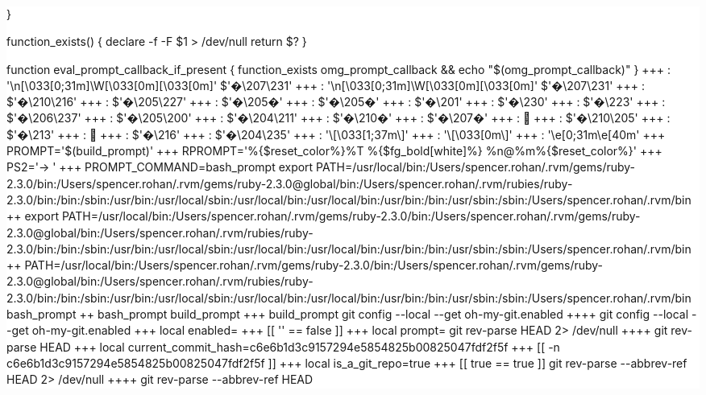 }

function_exists() {
    declare -f -F $1 > /dev/null
    return $?
}

function eval_prompt_callback_if_present {
        function_exists omg_prompt_callback && echo "$(omg_prompt_callback)"
}
+++ : '\n\[\033[0;31m\]\W\[\033[0m\]\[\033[0m\]' $'�\207\231'
+++ : '\n\[\033[0;31m\]\W\[\033[0m\]\[\033[0m\]' $'�\207\231'
+++ : $'�\210\216'
+++ : $'�\205\227'
+++ : $'�\205�'
+++ : $'�\205�'
+++ : $'�\201'
+++ : $'�\230'
+++ : $'�\223'
+++ : $'�\206\237'
+++ : $'�\205\200'
+++ : $'�\204\211'
+++ : $'�\210�'
+++ : $'�\207�'
+++ : 
+++ : $'�\210\205'
+++ : $'�\213'
+++ : 
+++ : $'�\216'
+++ : $'�\204\235'
+++ : '\[\033[1;37m\]'
+++ : '\[\033[0m\]'
+++ : '\e[0;31m\e[40m'
+++ PROMPT='$(build_prompt)'
+++ RPROMPT='%{$reset_color%}%T %{$fg_bold[white]%} %n@%m%{$reset_color%}'
+++ PS2='→ '
+++ PROMPT_COMMAND=bash_prompt
export PATH=/usr/local/bin:/Users/spencer.rohan/.rvm/gems/ruby-2.3.0/bin:/Users/spencer.rohan/.rvm/gems/ruby-2.3.0@global/bin:/Users/spencer.rohan/.rvm/rubies/ruby-2.3.0/bin:/bin:/sbin:/usr/bin:/usr/local/sbin:/usr/local/bin:/usr/local/bin:/usr/bin:/bin:/usr/sbin:/sbin:/Users/spencer.rohan/.rvm/bin
++ export PATH=/usr/local/bin:/Users/spencer.rohan/.rvm/gems/ruby-2.3.0/bin:/Users/spencer.rohan/.rvm/gems/ruby-2.3.0@global/bin:/Users/spencer.rohan/.rvm/rubies/ruby-2.3.0/bin:/bin:/sbin:/usr/bin:/usr/local/sbin:/usr/local/bin:/usr/local/bin:/usr/bin:/bin:/usr/sbin:/sbin:/Users/spencer.rohan/.rvm/bin
++ PATH=/usr/local/bin:/Users/spencer.rohan/.rvm/gems/ruby-2.3.0/bin:/Users/spencer.rohan/.rvm/gems/ruby-2.3.0@global/bin:/Users/spencer.rohan/.rvm/rubies/ruby-2.3.0/bin:/bin:/sbin:/usr/bin:/usr/local/sbin:/usr/local/bin:/usr/local/bin:/usr/bin:/bin:/usr/sbin:/sbin:/Users/spencer.rohan/.rvm/bin
bash_prompt
++ bash_prompt
build_prompt
+++ build_prompt
git config --local --get oh-my-git.enabled
++++ git config --local --get oh-my-git.enabled
+++ local enabled=
+++ [[ '' == false ]]
+++ local prompt=
git rev-parse HEAD 2> /dev/null
++++ git rev-parse HEAD
+++ local current_commit_hash=c6e6b1d3c9157294e5854825b00825047fdf2f5f
+++ [[ -n c6e6b1d3c9157294e5854825b00825047fdf2f5f ]]
+++ local is_a_git_repo=true
+++ [[ true == true ]]
git rev-parse --abbrev-ref HEAD 2> /dev/null
++++ git rev-parse --abbrev-ref HEAD